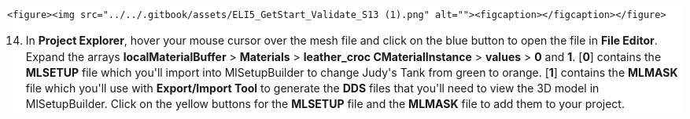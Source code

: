     <figure><img src="../../.gitbook/assets/ELI5_GetStart_Validate_S13 (1).png" alt=""><figcaption></figcaption></figure>
14. In **Project Explorer**, hover your mouse cursor over the mesh file and click on the blue button to open the file in **File Editor**. Expand the arrays **localMaterialBuffer** > **Materials** > **leather\_croc CMaterialInstance** > **values** > **0** and **1**. \[**0**] contains the **MLSETUP** file which you'll import into MlSetupBuilder to change Judy's Tank from green to orange. \[**1**] contains the **MLMASK** file which you'll use with **Export/Import Tool** to generate the **DDS** files that you'll need to view the 3D model in MlSetupBuilder. Click on the yellow buttons for the **MLSETUP** file and the **MLMASK** file to add them to your project.
